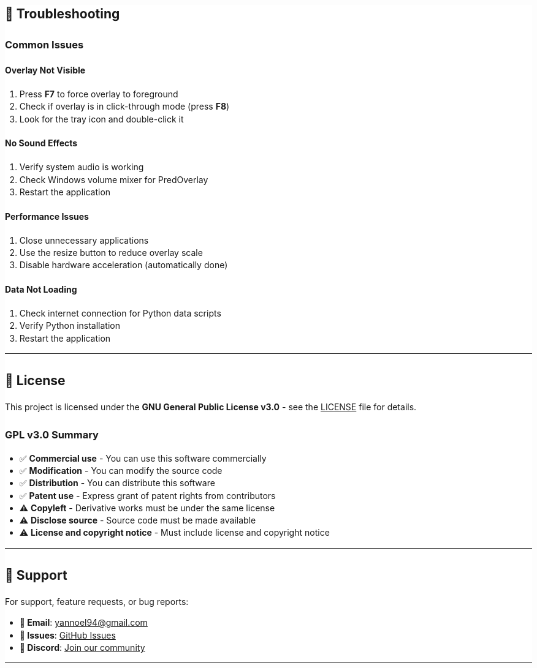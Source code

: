 ## 🐛 Troubleshooting

### Common Issues

#### Overlay Not Visible
1. Press **F7** to force overlay to foreground
2. Check if overlay is in click-through mode (press **F8**)
3. Look for the tray icon and double-click it

#### No Sound Effects
1. Verify system audio is working
2. Check Windows volume mixer for PredOverlay
3. Restart the application

#### Performance Issues
1. Close unnecessary applications
2. Use the resize button to reduce overlay scale
3. Disable hardware acceleration (automatically done)

#### Data Not Loading
1. Check internet connection for Python data scripts
2. Verify Python installation
3. Restart the application

---

## 📝 License

This project is licensed under the **GNU General Public License v3.0** - see the [LICENSE](LICENSE) file for details.

### GPL v3.0 Summary
- ✅ **Commercial use** - You can use this software commercially
- ✅ **Modification** - You can modify the source code
- ✅ **Distribution** - You can distribute this software
- ✅ **Patent use** - Express grant of patent rights from contributors
- ⚠️ **Copyleft** - Derivative works must be under the same license
- ⚠️ **Disclose source** - Source code must be made available
- ⚠️ **License and copyright notice** - Must include license and copyright notice

---

## 🎯 Support

For support, feature requests, or bug reports:

- **📧 Email**: yannoel94@gmail.com
- **🐛 Issues**: [GitHub Issues](https://github.com/YanX94/PredOverlay/issues)
- **💬 Discord**: [Join our community](https://discord.gg/7y39ZYesyB)

---
